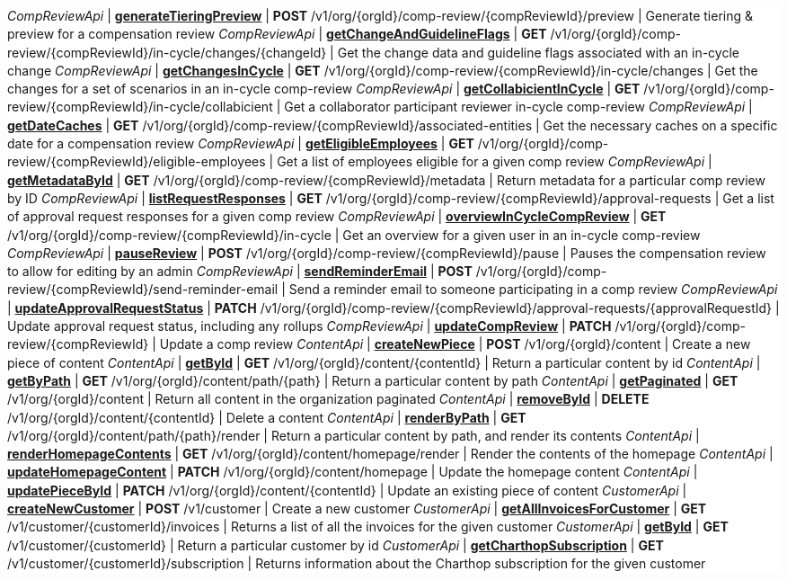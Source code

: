 *CompReviewApi* | [**generateTieringPreview**](docs/CompReviewApi.md#generateTieringPreview) | **POST** /v1/org/{orgId}/comp-review/{compReviewId}/preview | Generate tiering &amp; preview for a compensation review
*CompReviewApi* | [**getChangeAndGuidelineFlags**](docs/CompReviewApi.md#getChangeAndGuidelineFlags) | **GET** /v1/org/{orgId}/comp-review/{compReviewId}/in-cycle/changes/{changeId} | Get the change data and guideline flags associated with an in-cycle change
*CompReviewApi* | [**getChangesInCycle**](docs/CompReviewApi.md#getChangesInCycle) | **GET** /v1/org/{orgId}/comp-review/{compReviewId}/in-cycle/changes | Get the changes for a set of scenarios in an in-cycle comp-review
*CompReviewApi* | [**getCollabicientInCycle**](docs/CompReviewApi.md#getCollabicientInCycle) | **GET** /v1/org/{orgId}/comp-review/{compReviewId}/in-cycle/collabicient | Get a collaborator participant reviewer in-cycle comp-review
*CompReviewApi* | [**getDateCaches**](docs/CompReviewApi.md#getDateCaches) | **GET** /v1/org/{orgId}/comp-review/{compReviewId}/associated-entities | Get the necessary caches on a specific date for a compensation review
*CompReviewApi* | [**getEligibleEmployees**](docs/CompReviewApi.md#getEligibleEmployees) | **GET** /v1/org/{orgId}/comp-review/{compReviewId}/eligible-employees | Get a list of employees eligible for a given comp review
*CompReviewApi* | [**getMetadataById**](docs/CompReviewApi.md#getMetadataById) | **GET** /v1/org/{orgId}/comp-review/{compReviewId}/metadata | Return metadata for a particular comp review by ID
*CompReviewApi* | [**listRequestResponses**](docs/CompReviewApi.md#listRequestResponses) | **GET** /v1/org/{orgId}/comp-review/{compReviewId}/approval-requests | Get a list of approval request responses for a given comp review
*CompReviewApi* | [**overviewInCycleCompReview**](docs/CompReviewApi.md#overviewInCycleCompReview) | **GET** /v1/org/{orgId}/comp-review/{compReviewId}/in-cycle | Get an overview for a given user in an in-cycle comp-review
*CompReviewApi* | [**pauseReview**](docs/CompReviewApi.md#pauseReview) | **POST** /v1/org/{orgId}/comp-review/{compReviewId}/pause | Pauses the compensation review to allow for editing by an admin
*CompReviewApi* | [**sendReminderEmail**](docs/CompReviewApi.md#sendReminderEmail) | **POST** /v1/org/{orgId}/comp-review/{compReviewId}/send-reminder-email | Send a reminder email to someone participating in a comp review 
*CompReviewApi* | [**updateApprovalRequestStatus**](docs/CompReviewApi.md#updateApprovalRequestStatus) | **PATCH** /v1/org/{orgId}/comp-review/{compReviewId}/approval-requests/{approvalRequestId} | Update approval request status, including any rollups
*CompReviewApi* | [**updateCompReview**](docs/CompReviewApi.md#updateCompReview) | **PATCH** /v1/org/{orgId}/comp-review/{compReviewId} | Update a comp review
*ContentApi* | [**createNewPiece**](docs/ContentApi.md#createNewPiece) | **POST** /v1/org/{orgId}/content | Create a new piece of content
*ContentApi* | [**getById**](docs/ContentApi.md#getById) | **GET** /v1/org/{orgId}/content/{contentId} | Return a particular content by id
*ContentApi* | [**getByPath**](docs/ContentApi.md#getByPath) | **GET** /v1/org/{orgId}/content/path/{path} | Return a particular content by path
*ContentApi* | [**getPaginated**](docs/ContentApi.md#getPaginated) | **GET** /v1/org/{orgId}/content | Return all content in the organization paginated
*ContentApi* | [**removeById**](docs/ContentApi.md#removeById) | **DELETE** /v1/org/{orgId}/content/{contentId} | Delete a content
*ContentApi* | [**renderByPath**](docs/ContentApi.md#renderByPath) | **GET** /v1/org/{orgId}/content/path/{path}/render | Return a particular content by path, and render its contents
*ContentApi* | [**renderHomepageContents**](docs/ContentApi.md#renderHomepageContents) | **GET** /v1/org/{orgId}/content/homepage/render | Render the contents of the homepage
*ContentApi* | [**updateHomepageContent**](docs/ContentApi.md#updateHomepageContent) | **PATCH** /v1/org/{orgId}/content/homepage | Update the homepage content
*ContentApi* | [**updatePieceById**](docs/ContentApi.md#updatePieceById) | **PATCH** /v1/org/{orgId}/content/{contentId} | Update an existing piece of content
*CustomerApi* | [**createNewCustomer**](docs/CustomerApi.md#createNewCustomer) | **POST** /v1/customer | Create a new customer
*CustomerApi* | [**getAllInvoicesForCustomer**](docs/CustomerApi.md#getAllInvoicesForCustomer) | **GET** /v1/customer/{customerId}/invoices | Returns a list of all the invoices for the given customer
*CustomerApi* | [**getById**](docs/CustomerApi.md#getById) | **GET** /v1/customer/{customerId} | Return a particular customer by id
*CustomerApi* | [**getCharthopSubscription**](docs/CustomerApi.md#getCharthopSubscription) | **GET** /v1/customer/{customerId}/subscription | Returns information about the Charthop subscription for the given customer